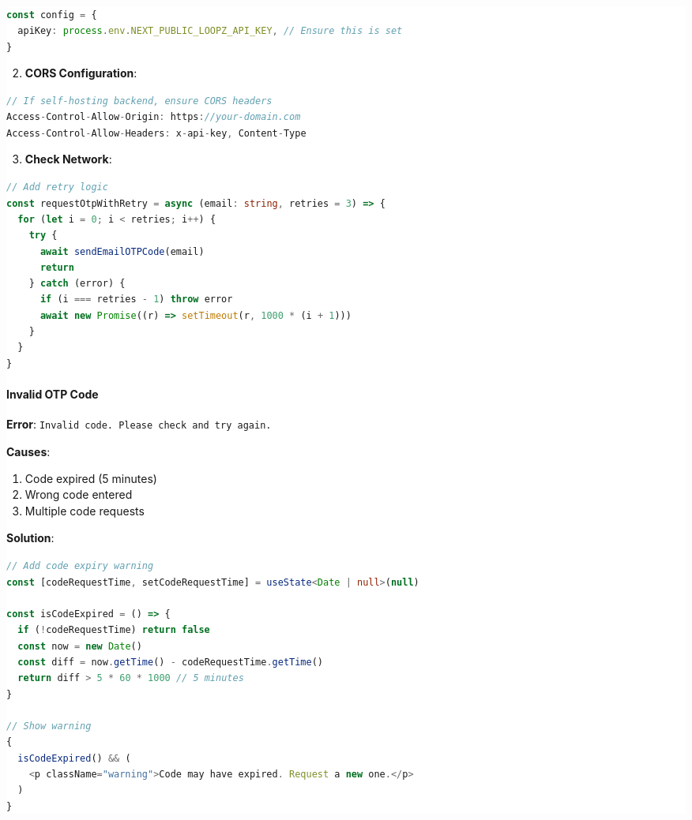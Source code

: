 ```typescript
const config = {
  apiKey: process.env.NEXT_PUBLIC_LOOPZ_API_KEY, // Ensure this is set
}
```

2. **CORS Configuration**:

```typescript
// If self-hosting backend, ensure CORS headers
Access-Control-Allow-Origin: https://your-domain.com
Access-Control-Allow-Headers: x-api-key, Content-Type
```

3. **Check Network**:

```typescript
// Add retry logic
const requestOtpWithRetry = async (email: string, retries = 3) => {
  for (let i = 0; i < retries; i++) {
    try {
      await sendEmailOTPCode(email)
      return
    } catch (error) {
      if (i === retries - 1) throw error
      await new Promise((r) => setTimeout(r, 1000 * (i + 1)))
    }
  }
}
```

#### Invalid OTP Code

**Error**: `Invalid code. Please check and try again.`

**Causes**:

1. Code expired (5 minutes)
2. Wrong code entered
3. Multiple code requests

**Solution**:

```typescript
// Add code expiry warning
const [codeRequestTime, setCodeRequestTime] = useState<Date | null>(null)

const isCodeExpired = () => {
  if (!codeRequestTime) return false
  const now = new Date()
  const diff = now.getTime() - codeRequestTime.getTime()
  return diff > 5 * 60 * 1000 // 5 minutes
}

// Show warning
{
  isCodeExpired() && (
    <p className="warning">Code may have expired. Request a new one.</p>
  )
}
```
